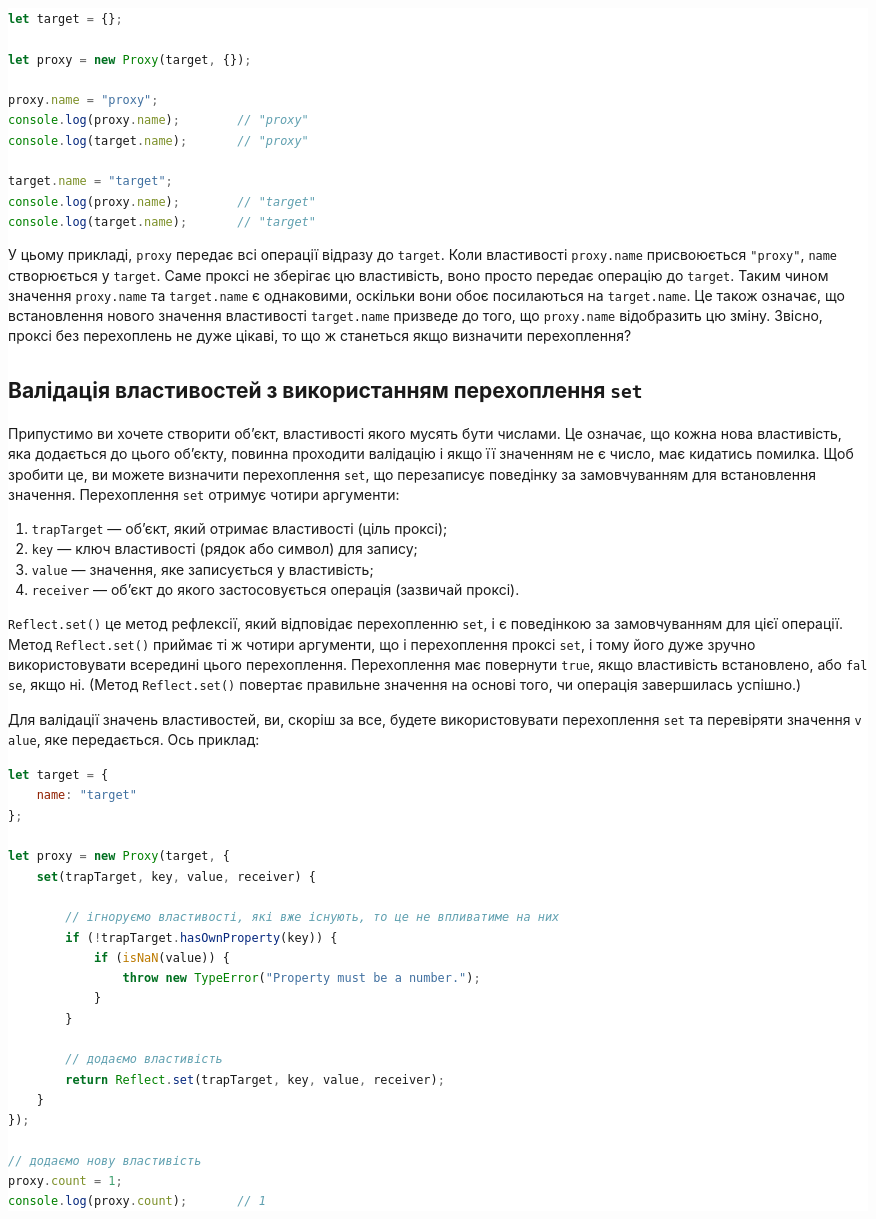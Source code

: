 ```js
let target = {};

let proxy = new Proxy(target, {});

proxy.name = "proxy";
console.log(proxy.name);        // "proxy"
console.log(target.name);       // "proxy"

target.name = "target";
console.log(proxy.name);        // "target"
console.log(target.name);       // "target"
```

У цьому прикладі, `proxy` передає всі операції відразу до `target`. Коли властивості `proxy.name` присвоюється `"proxy"`, `name` створюється у `target`. Саме проксі не зберігає цю властивість, воно просто передає операцію до `target`. Таким чином значення `proxy.name` та `target.name` є однаковими, оскільки вони обоє посилаються на `target.name`. Це також означає, що встановлення нового значення властивості `target.name` призведе до того, що `proxy.name` відобразить цю зміну. Звісно, проксі без перехоплень не дуже цікаві, то що ж станеться якщо визначити перехоплення?

## Валідація властивостей з використанням перехоплення `set`

Припустимо ви хочете створити об’єкт, властивості якого мусять бути числами. Це означає, що кожна нова властивість, яка додається до цього об’єкту, повинна проходити валідацію і якщо її значенням не є число, має кидатись помилка. Щоб зробити це, ви можете визначити перехоплення `set`, що перезаписує поведінку за замовчуванням для встановлення значення. Перехоплення `set` отримує чотири аргументи:

1. `trapTarget` — об’єкт, який отримає властивості (ціль проксі);
1. `key` — ключ властивості (рядок або символ) для запису;
1. `value` — значення, яке записується у властивість;
1. `receiver` — об’єкт до якого застосовується операція (зазвичай проксі).

`Reflect.set()` це метод рефлексії, який відповідає перехопленню `set`, і є поведінкою за замовчуванням для цієї операції. Метод `Reflect.set()` приймає ті ж чотири аргументи, що і перехоплення проксі `set`, і тому його дуже зручно використовувати всередині цього перехоплення. Перехоплення має повернути `true`, якщо властивість встановлено, або `false`, якщо ні. (Метод `Reflect.set()` повертає правильне значення на основі того, чи операція завершилась успішно.)

Для валідації значень властивостей, ви, скоріш за все, будете використовувати перехоплення `set` та перевіряти значення `value`, яке передається. Ось приклад:

```js
let target = {
    name: "target"
};

let proxy = new Proxy(target, {
    set(trapTarget, key, value, receiver) {

        // ігноруємо властивості, які вже існують, то це не впливатиме на них
        if (!trapTarget.hasOwnProperty(key)) {
            if (isNaN(value)) {
                throw new TypeError("Property must be a number.");
            }
        }

        // додаємо властивість
        return Reflect.set(trapTarget, key, value, receiver);
    }
});

// додаємо нову властивість
proxy.count = 1;
console.log(proxy.count);       // 1
```